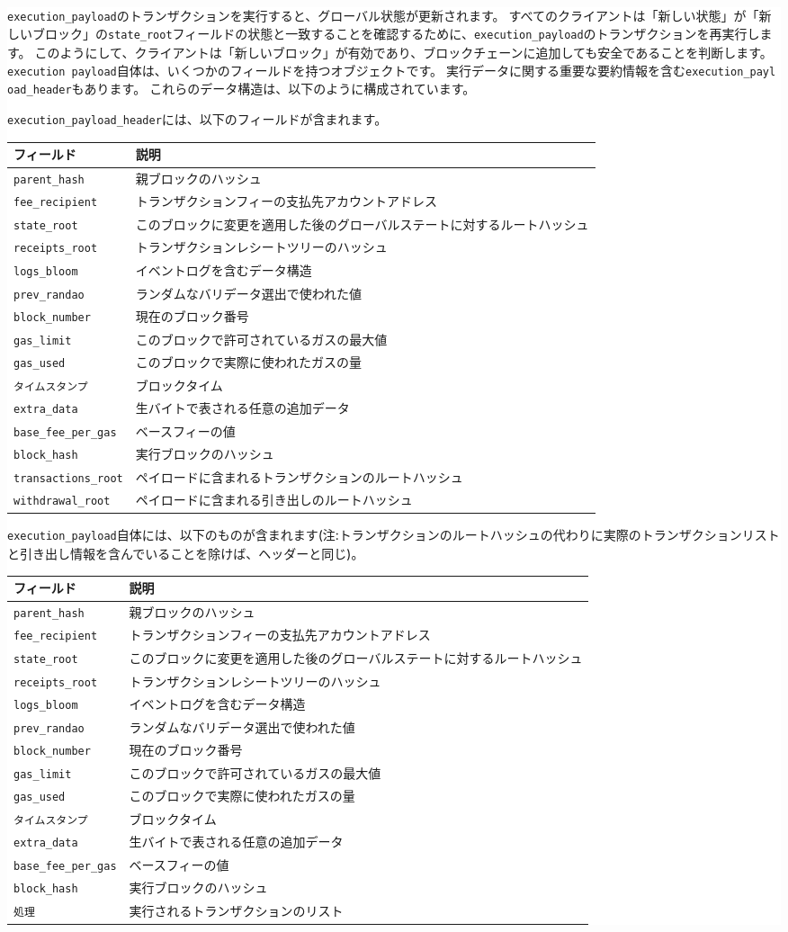 `execution_payload`のトランザクションを実行すると、グローバル状態が更新されます。 すべてのクライアントは「新しい状態」が「新しいブロック」の`state_root`フィールドの状態と一致することを確認するために、`execution_payload`のトランザクションを再実行します。 このようにして、クライアントは「新しいブロック」が有効であり、ブロックチェーンに追加しても安全であることを判断します。 `execution payload`自体は、いくつかのフィールドを持つオブジェクトです。 実行データに関する重要な要約情報を含む`execution_payload_header`もあります。 これらのデータ構造は、以下のように構成されています。

`execution_payload_header`には、以下のフィールドが含まれます。

| フィールド               | 説明                                   |
|:------------------- |:------------------------------------ |
| `parent_hash`       | 親ブロックのハッシュ                           |
| `fee_recipient`     | トランザクションフィーの支払先アカウントアドレス             |
| `state_root`        | このブロックに変更を適用した後のグローバルステートに対するルートハッシュ |
| `receipts_root`     | トランザクションレシートツリーのハッシュ                 |
| `logs_bloom`        | イベントログを含むデータ構造                       |
| `prev_randao`       | ランダムなバリデータ選出で使われた値                   |
| `block_number`      | 現在のブロック番号                            |
| `gas_limit`         | このブロックで許可されているガスの最大値                 |
| `gas_used`          | このブロックで実際に使われたガスの量                   |
| `タイムスタンプ`           | ブロックタイム                              |
| `extra_data`        | 生バイトで表される任意の追加データ                    |
| `base_fee_per_gas`  | ベースフィーの値                             |
| `block_hash`        | 実行ブロックのハッシュ                          |
| `transactions_root` | ペイロードに含まれるトランザクションのルートハッシュ           |
| `withdrawal_root`   | ペイロードに含まれる引き出しのルートハッシュ               |

`execution_payload`自体には、以下のものが含まれます(注:トランザクションのルートハッシュの代わりに実際のトランザクションリストと引き出し情報を含んでいることを除けば、ヘッダーと同じ)。

| フィールド              | 説明                                   |
|:------------------ |:------------------------------------ |
| `parent_hash`      | 親ブロックのハッシュ                           |
| `fee_recipient`    | トランザクションフィーの支払先アカウントアドレス             |
| `state_root`       | このブロックに変更を適用した後のグローバルステートに対するルートハッシュ |
| `receipts_root`    | トランザクションレシートツリーのハッシュ                 |
| `logs_bloom`       | イベントログを含むデータ構造                       |
| `prev_randao`      | ランダムなバリデータ選出で使われた値                   |
| `block_number`     | 現在のブロック番号                            |
| `gas_limit`        | このブロックで許可されているガスの最大値                 |
| `gas_used`         | このブロックで実際に使われたガスの量                   |
| `タイムスタンプ`          | ブロックタイム                              |
| `extra_data`       | 生バイトで表される任意の追加データ                    |
| `base_fee_per_gas` | ベースフィーの値                             |
| `block_hash`       | 実行ブロックのハッシュ                          |
| `処理`               | 実行されるトランザクションのリスト                    |